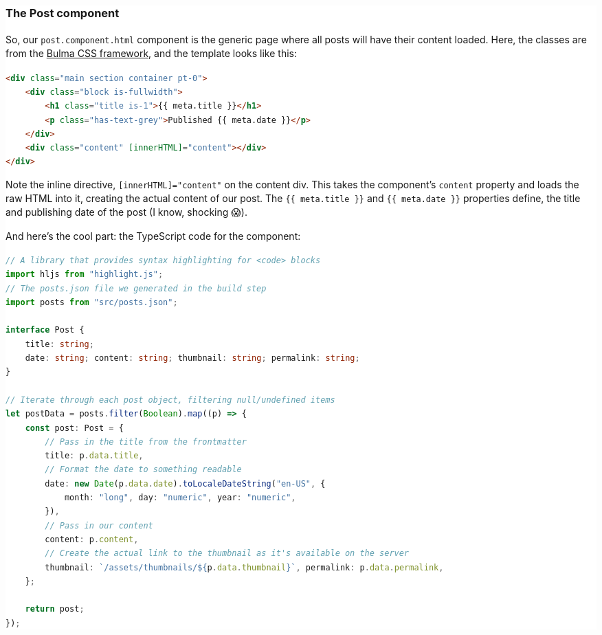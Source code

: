 
### The Post component


So, our `post.component.html` component is the generic page where all posts will have their content loaded. Here, the classes are from the [Bulma CSS framework](https://bulma.io/), and the template looks like this:


```html
<div class="main section container pt-0">
    <div class="block is-fullwidth">
        <h1 class="title is-1">{{ meta.title }}</h1>
        <p class="has-text-grey">Published {{ meta.date }}</p>
    </div>
    <div class="content" [innerHTML]="content"></div>
</div>
```


Note the inline directive, `[innerHTML]="content"` on the content div. This takes the component’s `content` property and loads the raw HTML into it, creating the actual content of our post. The `{{ meta.title }}` and `{{ meta.date }}` properties define, the title and publishing date of the post (I know, shocking 😱).


And here’s the cool part: the TypeScript code for the component:


```typescript
// A library that provides syntax highlighting for <code> blocks
import hljs from "highlight.js";
// The posts.json file we generated in the build step
import posts from "src/posts.json";

interface Post {
    title: string;
    date: string; content: string; thumbnail: string; permalink: string;
}

// Iterate through each post object, filtering null/undefined items
let postData = posts.filter(Boolean).map((p) => {
    const post: Post = {
        // Pass in the title from the frontmatter
        title: p.data.title,
        // Format the date to something readable
        date: new Date(p.data.date).toLocaleDateString("en-US", {
            month: "long", day: "numeric", year: "numeric",
        }),
        // Pass in our content
        content: p.content,
        // Create the actual link to the thumbnail as it's available on the server
        thumbnail: `/assets/thumbnails/${p.data.thumbnail}`, permalink: p.data.permalink,
    };
    
    return post;
});
```
